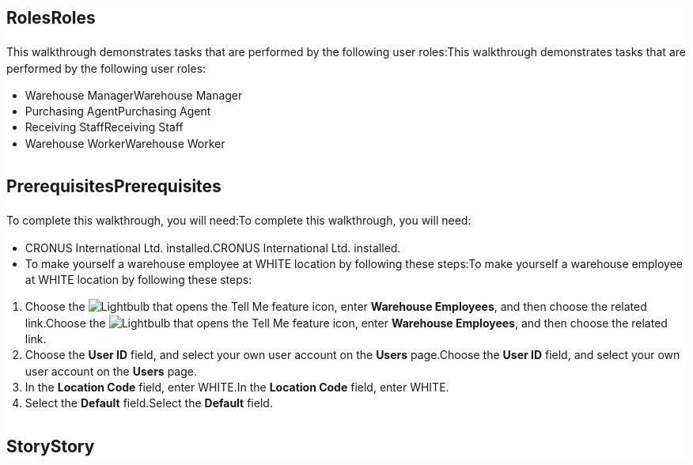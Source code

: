 ## <a name="roles"></a><span data-ttu-id="36b6a-143">Roles</span><span class="sxs-lookup"><span data-stu-id="36b6a-143">Roles</span></span>  
<span data-ttu-id="36b6a-144">This walkthrough demonstrates tasks that are performed by the following user roles:</span><span class="sxs-lookup"><span data-stu-id="36b6a-144">This walkthrough demonstrates tasks that are performed by the following user roles:</span></span>  

-   <span data-ttu-id="36b6a-145">Warehouse Manager</span><span class="sxs-lookup"><span data-stu-id="36b6a-145">Warehouse Manager</span></span>  
-   <span data-ttu-id="36b6a-146">Purchasing Agent</span><span class="sxs-lookup"><span data-stu-id="36b6a-146">Purchasing Agent</span></span>  
-   <span data-ttu-id="36b6a-147">Receiving Staff</span><span class="sxs-lookup"><span data-stu-id="36b6a-147">Receiving Staff</span></span>  
-   <span data-ttu-id="36b6a-148">Warehouse Worker</span><span class="sxs-lookup"><span data-stu-id="36b6a-148">Warehouse Worker</span></span>  

## <a name="prerequisites"></a><span data-ttu-id="36b6a-149">Prerequisites</span><span class="sxs-lookup"><span data-stu-id="36b6a-149">Prerequisites</span></span>  
<span data-ttu-id="36b6a-150">To complete this walkthrough, you will need:</span><span class="sxs-lookup"><span data-stu-id="36b6a-150">To complete this walkthrough, you will need:</span></span>  

-   <span data-ttu-id="36b6a-151">CRONUS International Ltd. installed.</span><span class="sxs-lookup"><span data-stu-id="36b6a-151">CRONUS International Ltd. installed.</span></span>  
-   <span data-ttu-id="36b6a-152">To make yourself a warehouse employee at WHITE location by following these steps:</span><span class="sxs-lookup"><span data-stu-id="36b6a-152">To make yourself a warehouse employee at WHITE location by following these steps:</span></span>  

1.  <span data-ttu-id="36b6a-153">Choose the ![Lightbulb that opens the Tell Me feature](media/ui-search/search_small.png "Tell me what you want to do") icon, enter **Warehouse Employees**, and then choose the related link.</span><span class="sxs-lookup"><span data-stu-id="36b6a-153">Choose the ![Lightbulb that opens the Tell Me feature](media/ui-search/search_small.png "Tell me what you want to do") icon, enter **Warehouse Employees**, and then choose the related link.</span></span>  
2.  <span data-ttu-id="36b6a-154">Choose the **User ID** field, and select your own user account on the **Users** page.</span><span class="sxs-lookup"><span data-stu-id="36b6a-154">Choose the **User ID** field, and select your own user account on the **Users** page.</span></span>  
3.  <span data-ttu-id="36b6a-155">In the **Location Code** field, enter WHITE.</span><span class="sxs-lookup"><span data-stu-id="36b6a-155">In the **Location Code** field, enter WHITE.</span></span>  
4.  <span data-ttu-id="36b6a-156">Select the **Default** field.</span><span class="sxs-lookup"><span data-stu-id="36b6a-156">Select the **Default** field.</span></span>  

## <a name="story"></a><span data-ttu-id="36b6a-157">Story</span><span class="sxs-lookup"><span data-stu-id="36b6a-157">Story</span></span>  